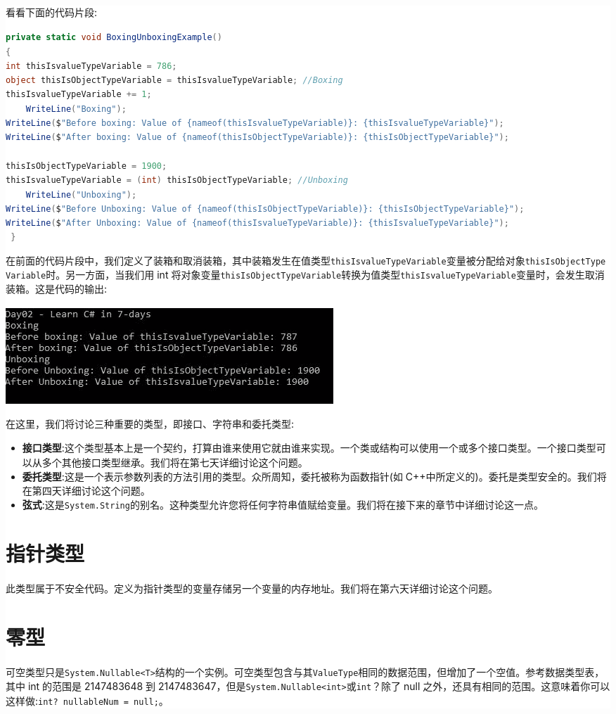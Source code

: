 看看下面的代码片段:

```cs
private static void BoxingUnboxingExample() 
{ 
int thisIsvalueTypeVariable = 786; 
object thisIsObjectTypeVariable = thisIsvalueTypeVariable; //Boxing 
thisIsvalueTypeVariable += 1; 
    WriteLine("Boxing"); 
WriteLine($"Before boxing: Value of {nameof(thisIsvalueTypeVariable)}: {thisIsvalueTypeVariable}"); 
WriteLine($"After boxing: Value of {nameof(thisIsObjectTypeVariable)}: {thisIsObjectTypeVariable}"); 

thisIsObjectTypeVariable = 1900; 
thisIsvalueTypeVariable = (int) thisIsObjectTypeVariable; //Unboxing 
    WriteLine("Unboxing"); 
WriteLine($"Before Unboxing: Value of {nameof(thisIsObjectTypeVariable)}: {thisIsObjectTypeVariable}"); 
WriteLine($"After Unboxing: Value of {nameof(thisIsvalueTypeVariable)}: {thisIsvalueTypeVariable}"); 
 }
```

在前面的代码片段中，我们定义了装箱和取消装箱，其中装箱发生在值类型`thisIsvalueTypeVariable`变量被分配给对象`thisIsObjectTypeVariable`时。另一方面，当我们用 int 将对象变量`thisIsObjectTypeVariable`转换为值类型`thisIsvalueTypeVariable`变量时，会发生取消装箱。这是代码的输出:

![](img/00031.jpeg)

在这里，我们将讨论三种重要的类型，即接口、字符串和委托类型:

*   **接口类型**:这个类型基本上是一个契约，打算由谁来使用它就由谁来实现。一个类或结构可以使用一个或多个接口类型。一个接口类型可以从多个其他接口类型继承。我们将在第七天详细讨论这个问题。
*   **委托类型**:这是一个表示参数列表的方法引用的类型。众所周知，委托被称为函数指针(如 C++中所定义的)。委托是类型安全的。我们将在第四天详细讨论这个问题。
*   **弦式**:这是`System.String`的别名。这种类型允许您将任何字符串值赋给变量。我们将在接下来的章节中详细讨论这一点。

# 指针类型

此类型属于不安全代码。定义为指针类型的变量存储另一个变量的内存地址。我们将在第六天详细讨论这个问题。

# 零型

可空类型只是`System.Nullable<T>`结构的一个实例。可空类型包含与其`ValueType`相同的数据范围，但增加了一个空值。参考数据类型表，其中 int 的范围是 2147483648 到 2147483647，但是`System.Nullable<int>`或`int`？除了 null 之外，还具有相同的范围。这意味着你可以这样做:`int? nullableNum = null;`。
